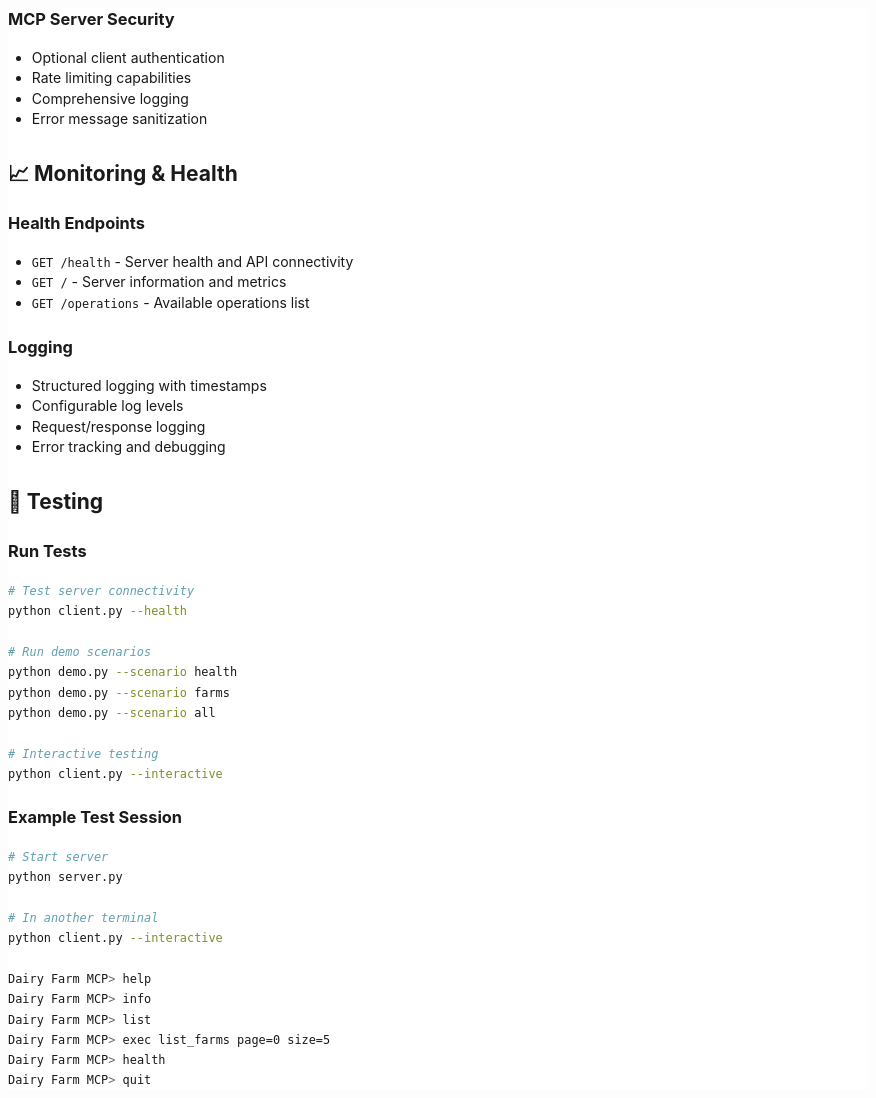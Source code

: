 ### MCP Server Security
- Optional client authentication
- Rate limiting capabilities
- Comprehensive logging
- Error message sanitization

## 📈 Monitoring & Health

### Health Endpoints
- `GET /health` - Server health and API connectivity
- `GET /` - Server information and metrics
- `GET /operations` - Available operations list

### Logging
- Structured logging with timestamps
- Configurable log levels
- Request/response logging
- Error tracking and debugging

## 🧪 Testing

### Run Tests
```bash
# Test server connectivity
python client.py --health

# Run demo scenarios
python demo.py --scenario health
python demo.py --scenario farms
python demo.py --scenario all

# Interactive testing
python client.py --interactive
```

### Example Test Session
```bash
# Start server
python server.py

# In another terminal
python client.py --interactive

Dairy Farm MCP> help
Dairy Farm MCP> info
Dairy Farm MCP> list
Dairy Farm MCP> exec list_farms page=0 size=5
Dairy Farm MCP> health
Dairy Farm MCP> quit
```
